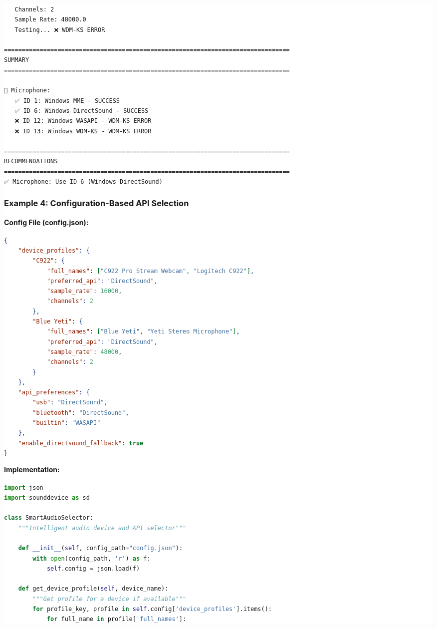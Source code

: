 ```
   Channels: 2
   Sample Rate: 48000.0
   Testing... ❌ WDM-KS ERROR

================================================================================
SUMMARY
================================================================================

🎤 Microphone:
   ✅ ID 1: Windows MME - SUCCESS
   ✅ ID 6: Windows DirectSound - SUCCESS
   ❌ ID 12: Windows WASAPI - WDM-KS ERROR
   ❌ ID 13: Windows WDM-KS - WDM-KS ERROR

================================================================================
RECOMMENDATIONS
================================================================================
✅ Microphone: Use ID 6 (Windows DirectSound)
```

### Example 4: Configuration-Based API Selection

**Config File (config.json):**
```json
{
    "device_profiles": {
        "C922": {
            "full_names": ["C922 Pro Stream Webcam", "Logitech C922"],
            "preferred_api": "DirectSound",
            "sample_rate": 16000,
            "channels": 2
        },
        "Blue Yeti": {
            "full_names": ["Blue Yeti", "Yeti Stereo Microphone"],
            "preferred_api": "DirectSound",
            "sample_rate": 48000,
            "channels": 2
        }
    },
    "api_preferences": {
        "usb": "DirectSound",
        "bluetooth": "DirectSound",
        "builtin": "WASAPI"
    },
    "enable_directsound_fallback": true
}
```

**Implementation:**
```python
import json
import sounddevice as sd

class SmartAudioSelector:
    """Intelligent audio device and API selector"""

    def __init__(self, config_path="config.json"):
        with open(config_path, 'r') as f:
            self.config = json.load(f)

    def get_device_profile(self, device_name):
        """Get profile for a device if available"""
        for profile_key, profile in self.config['device_profiles'].items():
            for full_name in profile['full_names']:
```